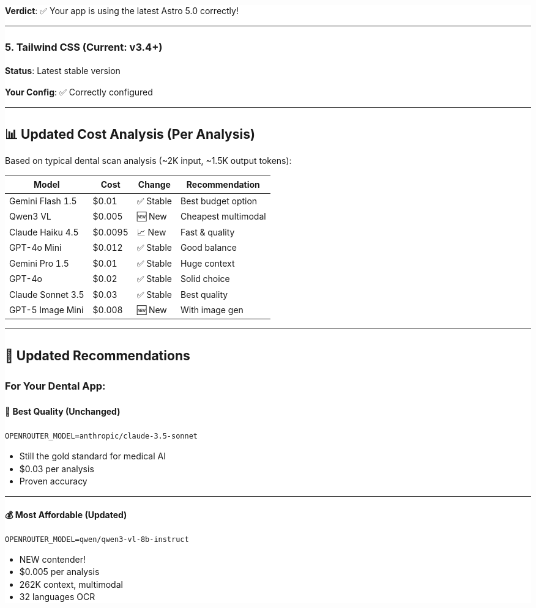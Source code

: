 **Verdict**: ✅ Your app is using the latest Astro 5.0 correctly!

---

### 5. **Tailwind CSS** (Current: v3.4+)

**Status**: Latest stable version

**Your Config**: ✅ Correctly configured

---

## 📊 Updated Cost Analysis (Per Analysis)

Based on typical dental scan analysis (~2K input, ~1.5K output tokens):

| Model | Cost | Change | Recommendation |
|-------|------|--------|----------------|
| Gemini Flash 1.5 | $0.01 | ✅ Stable | Best budget option |
| Qwen3 VL | $0.005 | 🆕 New | Cheapest multimodal |
| Claude Haiku 4.5 | $0.0095 | 📈 New | Fast & quality |
| GPT-4o Mini | $0.012 | ✅ Stable | Good balance |
| Gemini Pro 1.5 | $0.01 | ✅ Stable | Huge context |
| GPT-4o | $0.02 | ✅ Stable | Solid choice |
| Claude Sonnet 3.5 | $0.03 | ✅ Stable | Best quality |
| GPT-5 Image Mini | $0.008 | 🆕 New | With image gen |

---

## 🎯 Updated Recommendations

### For Your Dental App:

#### 🥇 **Best Quality** (Unchanged)
```env
OPENROUTER_MODEL=anthropic/claude-3.5-sonnet
```
- Still the gold standard for medical AI
- $0.03 per analysis
- Proven accuracy

---

#### 💰 **Most Affordable** (Updated)
```env
OPENROUTER_MODEL=qwen/qwen3-vl-8b-instruct
```
- NEW contender!
- $0.005 per analysis
- 262K context, multimodal
- 32 languages OCR
